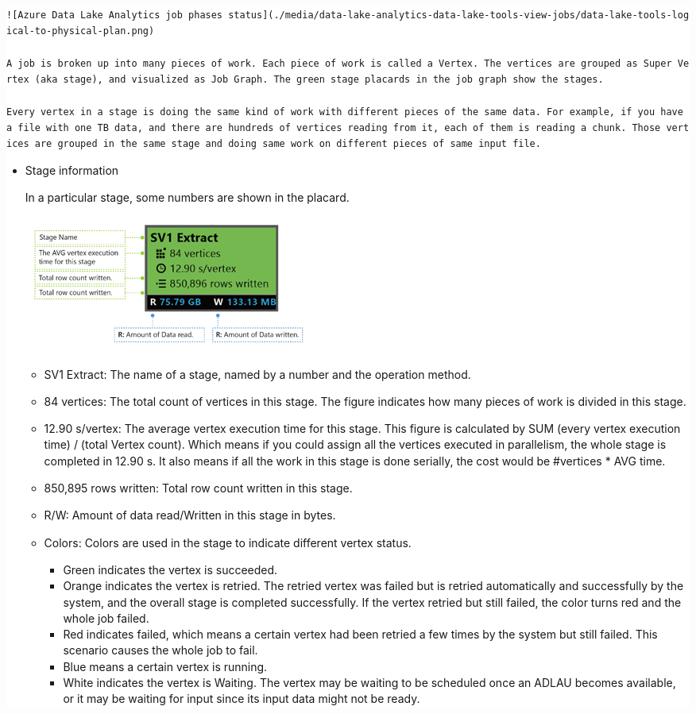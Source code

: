     ![Azure Data Lake Analytics job phases status](./media/data-lake-analytics-data-lake-tools-view-jobs/data-lake-tools-logical-to-physical-plan.png)
  
    A job is broken up into many pieces of work. Each piece of work is called a Vertex. The vertices are grouped as Super Vertex (aka stage), and visualized as Job Graph. The green stage placards in the job graph show the stages.
  
    Every vertex in a stage is doing the same kind of work with different pieces of the same data. For example, if you have a file with one TB data, and there are hundreds of vertices reading from it, each of them is reading a chunk. Those vertices are grouped in the same stage and doing same work on different pieces of same input file.
  
  * <a name="state-information"></a>Stage information
    
      In a particular stage, some numbers are shown in the placard.
    
      ![Azure Data Lake Analytics job graph stage](./media/data-lake-analytics-data-lake-tools-view-jobs/data-lake-tools-job-graph-stage.png)
    
    * SV1 Extract: The name of a stage, named by a number and the operation method.
    * 84 vertices: The total count of vertices in this stage. The figure indicates how many pieces of work is divided in this stage.
    * 12.90 s/vertex: The average vertex execution time for this stage. This figure is calculated by SUM (every vertex execution time) / (total Vertex count). Which means if you could assign all the vertices executed in parallelism, the whole stage is completed in 12.90 s. It also means if all the work in this stage is done serially, the cost would be #vertices * AVG time.
    * 850,895 rows written: Total row count written in this stage.
    * R/W: Amount of data read/Written in this stage in bytes.
    * Colors: Colors are used in the stage to indicate different vertex status.
      
      * Green indicates the vertex is succeeded.
      * Orange indicates the vertex is retried. The retried vertex was failed but is retried automatically and successfully by the system, and the overall stage is completed successfully. If the vertex retried but still failed, the color turns red and the whole job failed.
      * Red indicates failed, which means a certain vertex had been retried a few times by the system but still failed. This scenario causes the whole job to fail.
      * Blue means a certain vertex is running.
      * White indicates the vertex is Waiting. The vertex may be waiting to be scheduled once an ADLAU becomes available, or it may be waiting for input since its input data might not be ready.
      